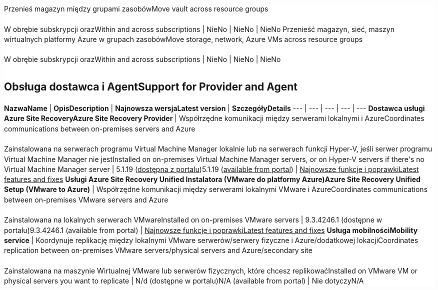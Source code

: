 <span data-ttu-id="a3b36-446">Przenieś magazyn między grupami zasobów</span><span class="sxs-lookup"><span data-stu-id="a3b36-446">Move vault across resource groups</span></span><br/><br/> <span data-ttu-id="a3b36-447">W obrębie subskrypcji oraz</span><span class="sxs-lookup"><span data-stu-id="a3b36-447">Within and across subscriptions</span></span> | <span data-ttu-id="a3b36-448">Nie</span><span class="sxs-lookup"><span data-stu-id="a3b36-448">No</span></span> | <span data-ttu-id="a3b36-449">Nie</span><span class="sxs-lookup"><span data-stu-id="a3b36-449">No</span></span> | <span data-ttu-id="a3b36-450">Nie</span><span class="sxs-lookup"><span data-stu-id="a3b36-450">No</span></span>
<span data-ttu-id="a3b36-451">Przenieść magazyn, sieć, maszyn wirtualnych platformy Azure w grupach zasobów</span><span class="sxs-lookup"><span data-stu-id="a3b36-451">Move storage, network, Azure VMs across resource groups</span></span><br/><br/> <span data-ttu-id="a3b36-452">W obrębie subskrypcji oraz</span><span class="sxs-lookup"><span data-stu-id="a3b36-452">Within and across subscriptions</span></span> | <span data-ttu-id="a3b36-453">Nie</span><span class="sxs-lookup"><span data-stu-id="a3b36-453">No</span></span> | <span data-ttu-id="a3b36-454">Nie</span><span class="sxs-lookup"><span data-stu-id="a3b36-454">No</span></span> | <span data-ttu-id="a3b36-455">Nie</span><span class="sxs-lookup"><span data-stu-id="a3b36-455">No</span></span>


## <a name="support-for-provider-and-agent"></a><span data-ttu-id="a3b36-456">Obsługa dostawca i Agent</span><span class="sxs-lookup"><span data-stu-id="a3b36-456">Support for Provider and Agent</span></span>

<span data-ttu-id="a3b36-457">**Nazwa**</span><span class="sxs-lookup"><span data-stu-id="a3b36-457">**Name**</span></span> | <span data-ttu-id="a3b36-458">**Opis**</span><span class="sxs-lookup"><span data-stu-id="a3b36-458">**Description**</span></span> | <span data-ttu-id="a3b36-459">**Najnowsza wersja**</span><span class="sxs-lookup"><span data-stu-id="a3b36-459">**Latest version**</span></span> | <span data-ttu-id="a3b36-460">**Szczegóły**</span><span class="sxs-lookup"><span data-stu-id="a3b36-460">**Details**</span></span>
--- | --- | --- | --- | ---
<span data-ttu-id="a3b36-461">**Dostawca usługi Azure Site Recovery**</span><span class="sxs-lookup"><span data-stu-id="a3b36-461">**Azure Site Recovery Provider**</span></span> | <span data-ttu-id="a3b36-462">Współrzędne komunikacji między serwerami lokalnymi i Azure</span><span class="sxs-lookup"><span data-stu-id="a3b36-462">Coordinates communications between on-premises servers and Azure</span></span> <br/><br/> <span data-ttu-id="a3b36-463">Zainstalowana na serwerach programu Virtual Machine Manager lokalnie lub na serwerach funkcji Hyper-V, jeśli serwer programu Virtual Machine Manager nie jest</span><span class="sxs-lookup"><span data-stu-id="a3b36-463">Installed on on-premises Virtual Machine Manager servers, or on Hyper-V servers if there's no Virtual Machine Manager server</span></span> | <span data-ttu-id="a3b36-464">5.1.19 ([dostępna z portalu](http://aka.ms/downloaddra))</span><span class="sxs-lookup"><span data-stu-id="a3b36-464">5.1.19 ([available from portal](http://aka.ms/downloaddra))</span></span> | [<span data-ttu-id="a3b36-465">Najnowsze funkcje i poprawki</span><span class="sxs-lookup"><span data-stu-id="a3b36-465">Latest features and fixes</span></span>](https://support.microsoft.com/kb/3155002)
<span data-ttu-id="a3b36-466">**Usługi Azure Site Recovery Unified Instalatora (VMware do platformy Azure)**</span><span class="sxs-lookup"><span data-stu-id="a3b36-466">**Azure Site Recovery Unified Setup (VMware to Azure)**</span></span> | <span data-ttu-id="a3b36-467">Współrzędne komunikacji między serwerami lokalnymi VMware i Azure</span><span class="sxs-lookup"><span data-stu-id="a3b36-467">Coordinates communications between on-premises VMware servers and Azure</span></span> <br/><br/> <span data-ttu-id="a3b36-468">Zainstalowana na lokalnych serwerach VMware</span><span class="sxs-lookup"><span data-stu-id="a3b36-468">Installed on on-premises VMware servers</span></span> | <span data-ttu-id="a3b36-469">9.3.4246.1 (dostępne w portalu)</span><span class="sxs-lookup"><span data-stu-id="a3b36-469">9.3.4246.1 (available from portal)</span></span> | [<span data-ttu-id="a3b36-470">Najnowsze funkcje i poprawki</span><span class="sxs-lookup"><span data-stu-id="a3b36-470">Latest features and fixes</span></span>](https://support.microsoft.com/kb/3155002)
<span data-ttu-id="a3b36-471">**Usługa mobilności**</span><span class="sxs-lookup"><span data-stu-id="a3b36-471">**Mobility service**</span></span> | <span data-ttu-id="a3b36-472">Koordynuje replikację między lokalnymi VMware serwerów/serwery fizyczne i Azure/dodatkowej lokacji</span><span class="sxs-lookup"><span data-stu-id="a3b36-472">Coordinates replication between on-premises VMware servers/physical servers and Azure/secondary site</span></span><br/><br/> <span data-ttu-id="a3b36-473">Zainstalowana na maszynie Wirtualnej VMware lub serwerów fizycznych, które chcesz replikować</span><span class="sxs-lookup"><span data-stu-id="a3b36-473">Installed on VMware VM or physical servers you want to replicate</span></span>  | <span data-ttu-id="a3b36-474">N/d (dostępne w portalu)</span><span class="sxs-lookup"><span data-stu-id="a3b36-474">N/A (available from portal)</span></span> | <span data-ttu-id="a3b36-475">Nie dotyczy</span><span class="sxs-lookup"><span data-stu-id="a3b36-475">N/A</span></span>